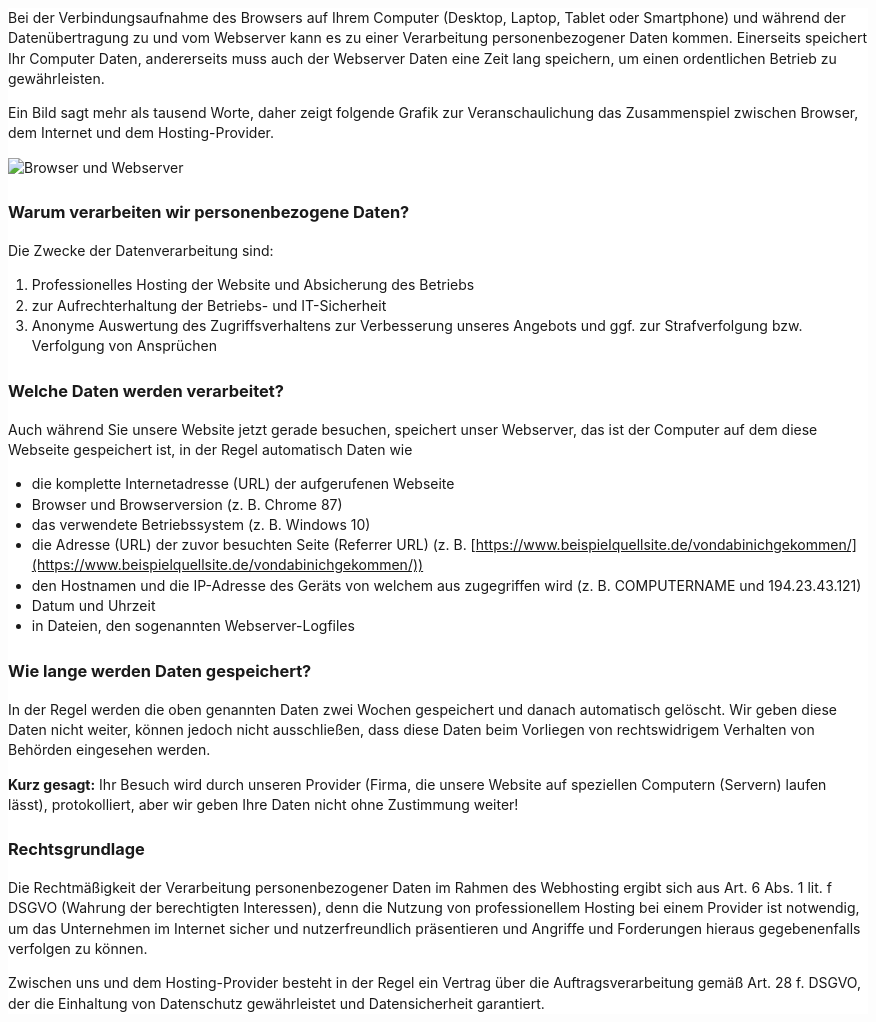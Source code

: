 Bei der Verbindungsaufnahme des Browsers auf Ihrem Computer (Desktop, Laptop, Tablet oder Smartphone) und während der Datenübertragung zu und vom Webserver kann es zu einer Verarbeitung personenbezogener Daten kommen. Einerseits speichert Ihr Computer Daten, andererseits muss auch der Webserver Daten eine Zeit lang speichern, um einen ordentlichen Betrieb zu gewährleisten.

Ein Bild sagt mehr als tausend Worte, daher zeigt folgende Grafik zur Veranschaulichung das Zusammenspiel zwischen Browser, dem Internet und dem Hosting-Provider.

![Browser und Webserver](https://www.adsimple.at/wp-content/uploads/2018/03/browser-und-webserver.svg)

### Warum verarbeiten wir personenbezogene Daten?

Die Zwecke der Datenverarbeitung sind:

1. Professionelles Hosting der Website und Absicherung des Betriebs
2. zur Aufrechterhaltung der Betriebs- und IT-Sicherheit
3. Anonyme Auswertung des Zugriffsverhaltens zur Verbesserung unseres Angebots und ggf. zur Strafverfolgung bzw. Verfolgung von Ansprüchen

### Welche Daten werden verarbeitet?

Auch während Sie unsere Website jetzt gerade besuchen, speichert unser Webserver, das ist der Computer auf dem diese Webseite gespeichert ist, in der Regel automatisch Daten wie

* die komplette Internetadresse (URL) der aufgerufenen Webseite
* Browser und Browserversion (z. B. Chrome 87)
* das verwendete Betriebssystem (z. B. Windows 10)
* die Adresse (URL) der zuvor besuchten Seite (Referrer URL) (z. B. [https://www.beispielquellsite.de/vondabinichgekommen/](https://www.beispielquellsite.de/vondabinichgekommen/))
* den Hostnamen und die IP-Adresse des Geräts von welchem aus zugegriffen wird (z. B. COMPUTERNAME und 194.23.43.121)
* Datum und Uhrzeit
* in Dateien, den sogenannten Webserver-Logfiles

### Wie lange werden Daten gespeichert?

In der Regel werden die oben genannten Daten zwei Wochen gespeichert und danach automatisch gelöscht. Wir geben diese Daten nicht weiter, können jedoch nicht ausschließen, dass diese Daten beim Vorliegen von rechtswidrigem Verhalten von Behörden eingesehen werden.

**Kurz gesagt:** Ihr Besuch wird durch unseren Provider (Firma, die unsere Website auf speziellen Computern (Servern) laufen lässt), protokolliert, aber wir geben Ihre Daten nicht ohne Zustimmung weiter!

### Rechtsgrundlage

Die Rechtmäßigkeit der Verarbeitung personenbezogener Daten im Rahmen des Webhosting ergibt sich aus Art. 6 Abs. 1 lit. f DSGVO (Wahrung der berechtigten Interessen), denn die Nutzung von professionellem Hosting bei einem Provider ist notwendig, um das Unternehmen im Internet sicher und nutzerfreundlich präsentieren und Angriffe und Forderungen hieraus gegebenenfalls verfolgen zu können.

Zwischen uns und dem Hosting-Provider besteht in der Regel ein Vertrag über die Auftragsverarbeitung gemäß Art. 28 f. DSGVO, der die Einhaltung von Datenschutz gewährleistet und Datensicherheit garantiert.
